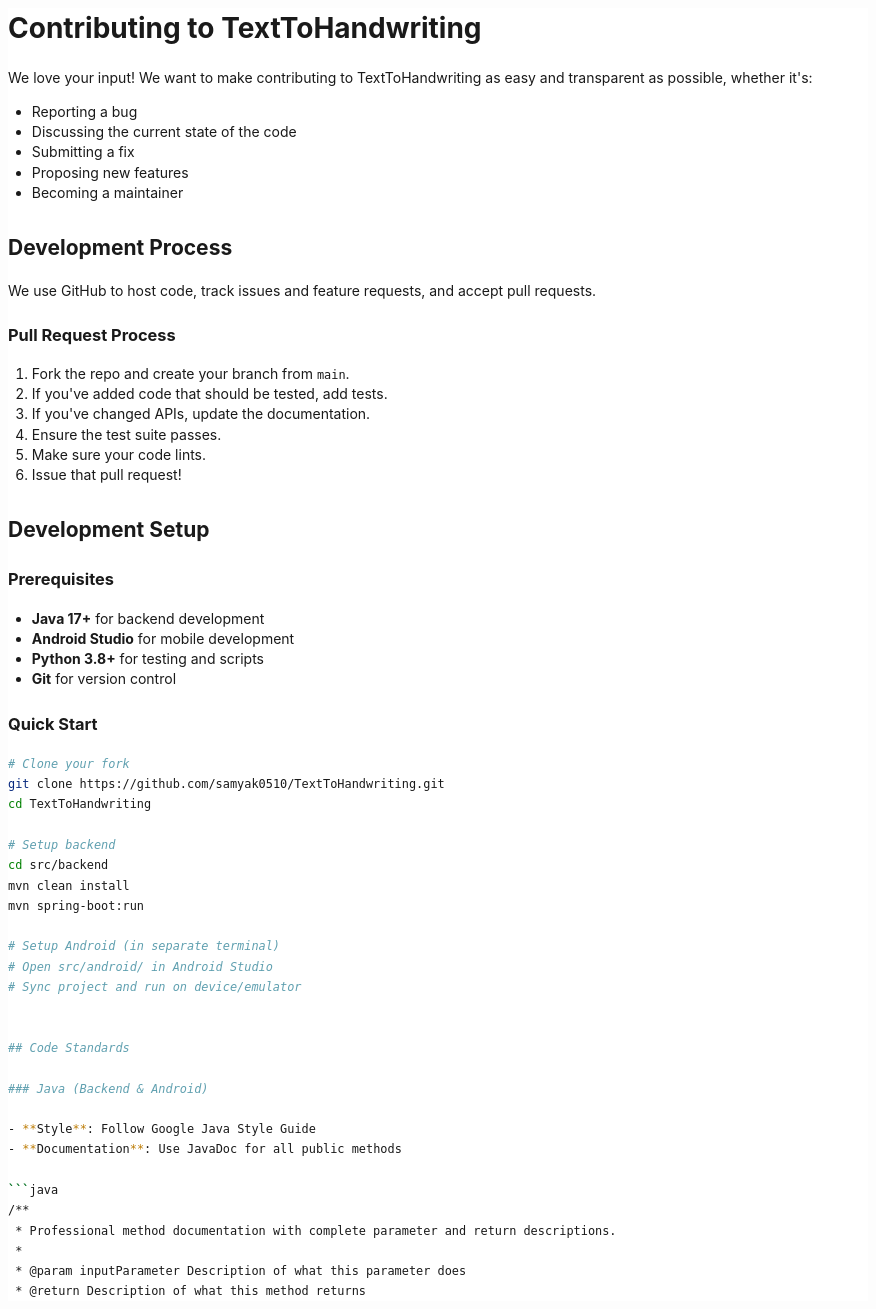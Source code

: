 # Contributing to TextToHandwriting

We love your input! We want to make contributing to TextToHandwriting as easy and transparent as possible, whether it's:

- Reporting a bug
- Discussing the current state of the code
- Submitting a fix
- Proposing new features
- Becoming a maintainer

## Development Process

We use GitHub to host code, track issues and feature requests, and accept pull requests.

### Pull Request Process

1. Fork the repo and create your branch from `main`.
2. If you've added code that should be tested, add tests.
3. If you've changed APIs, update the documentation.
4. Ensure the test suite passes.
5. Make sure your code lints.
6. Issue that pull request!

## Development Setup

### Prerequisites

- **Java 17+** for backend development
- **Android Studio** for mobile development
- **Python 3.8+** for testing and scripts
- **Git** for version control

### Quick Start

```bash
# Clone your fork
git clone https://github.com/samyak0510/TextToHandwriting.git
cd TextToHandwriting

# Setup backend
cd src/backend
mvn clean install
mvn spring-boot:run

# Setup Android (in separate terminal)
# Open src/android/ in Android Studio
# Sync project and run on device/emulator


## Code Standards

### Java (Backend & Android)

- **Style**: Follow Google Java Style Guide
- **Documentation**: Use JavaDoc for all public methods

```java
/**
 * Professional method documentation with complete parameter and return descriptions.
 * 
 * @param inputParameter Description of what this parameter does
 * @return Description of what this method returns
```